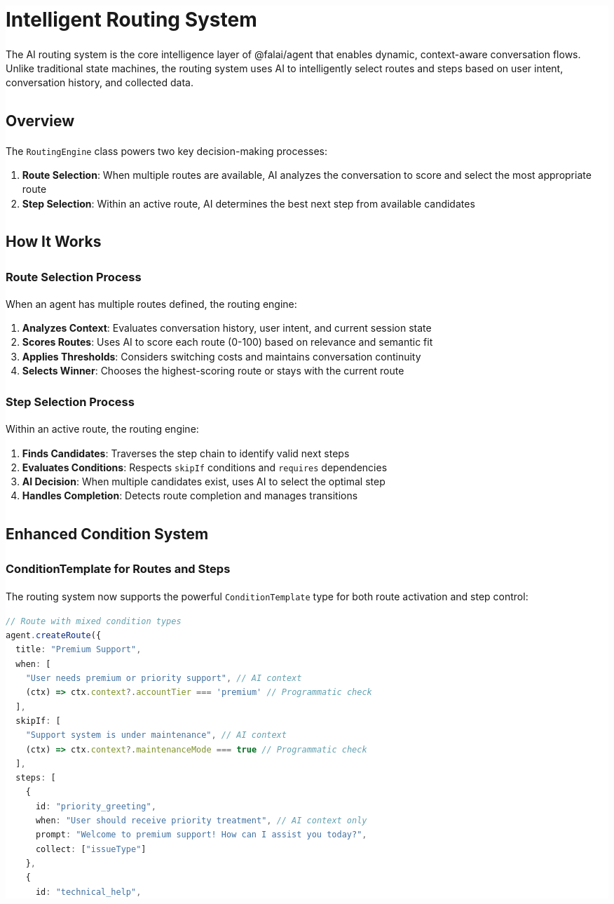 # Intelligent Routing System

The AI routing system is the core intelligence layer of @falai/agent that enables dynamic, context-aware conversation flows. Unlike traditional state machines, the routing system uses AI to intelligently select routes and steps based on user intent, conversation history, and collected data.

## Overview

The `RoutingEngine` class powers two key decision-making processes:

1. **Route Selection**: When multiple routes are available, AI analyzes the conversation to score and select the most appropriate route
2. **Step Selection**: Within an active route, AI determines the best next step from available candidates

## How It Works

### Route Selection Process

When an agent has multiple routes defined, the routing engine:

1. **Analyzes Context**: Evaluates conversation history, user intent, and current session state
2. **Scores Routes**: Uses AI to score each route (0-100) based on relevance and semantic fit
3. **Applies Thresholds**: Considers switching costs and maintains conversation continuity
4. **Selects Winner**: Chooses the highest-scoring route or stays with the current route

### Step Selection Process

Within an active route, the routing engine:

1. **Finds Candidates**: Traverses the step chain to identify valid next steps
2. **Evaluates Conditions**: Respects `skipIf` conditions and `requires` dependencies
3. **AI Decision**: When multiple candidates exist, uses AI to select the optimal step
4. **Handles Completion**: Detects route completion and manages transitions

## Enhanced Condition System

### ConditionTemplate for Routes and Steps

The routing system now supports the powerful `ConditionTemplate` type for both route activation and step control:

```typescript
// Route with mixed condition types
agent.createRoute({
  title: "Premium Support",
  when: [
    "User needs premium or priority support", // AI context
    (ctx) => ctx.context?.accountTier === 'premium' // Programmatic check
  ],
  skipIf: [
    "Support system is under maintenance", // AI context
    (ctx) => ctx.context?.maintenanceMode === true // Programmatic check
  ],
  steps: [
    {
      id: "priority_greeting",
      when: "User should receive priority treatment", // AI context only
      prompt: "Welcome to premium support! How can I assist you today?",
      collect: ["issueType"]
    },
    {
      id: "technical_help",
```